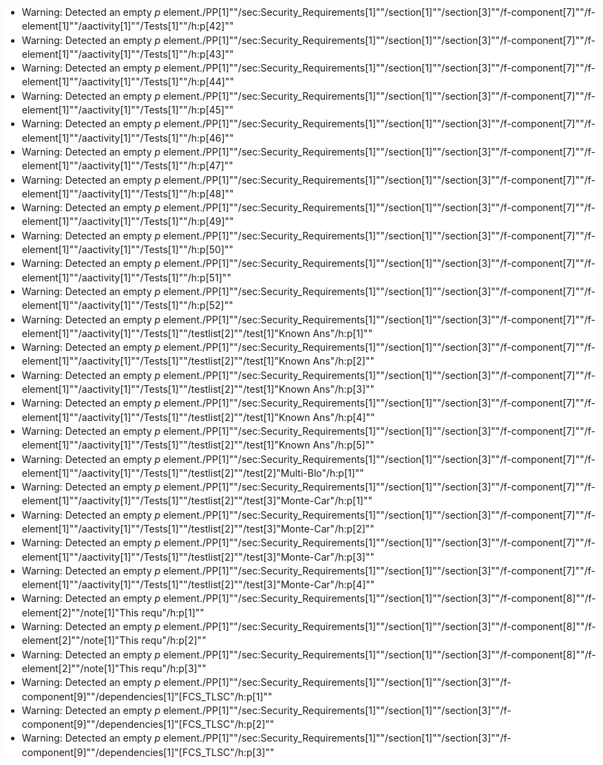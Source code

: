 * Warning: Detected an empty _p_ element./PP[1]""/sec:Security_Requirements[1]""/section[1]""/section[3]""/f-component[7]""/f-element[1]""/aactivity[1]""/Tests[1]""/h:p[42]""
* Warning: Detected an empty _p_ element./PP[1]""/sec:Security_Requirements[1]""/section[1]""/section[3]""/f-component[7]""/f-element[1]""/aactivity[1]""/Tests[1]""/h:p[43]""
* Warning: Detected an empty _p_ element./PP[1]""/sec:Security_Requirements[1]""/section[1]""/section[3]""/f-component[7]""/f-element[1]""/aactivity[1]""/Tests[1]""/h:p[44]""
* Warning: Detected an empty _p_ element./PP[1]""/sec:Security_Requirements[1]""/section[1]""/section[3]""/f-component[7]""/f-element[1]""/aactivity[1]""/Tests[1]""/h:p[45]""
* Warning: Detected an empty _p_ element./PP[1]""/sec:Security_Requirements[1]""/section[1]""/section[3]""/f-component[7]""/f-element[1]""/aactivity[1]""/Tests[1]""/h:p[46]""
* Warning: Detected an empty _p_ element./PP[1]""/sec:Security_Requirements[1]""/section[1]""/section[3]""/f-component[7]""/f-element[1]""/aactivity[1]""/Tests[1]""/h:p[47]""
* Warning: Detected an empty _p_ element./PP[1]""/sec:Security_Requirements[1]""/section[1]""/section[3]""/f-component[7]""/f-element[1]""/aactivity[1]""/Tests[1]""/h:p[48]""
* Warning: Detected an empty _p_ element./PP[1]""/sec:Security_Requirements[1]""/section[1]""/section[3]""/f-component[7]""/f-element[1]""/aactivity[1]""/Tests[1]""/h:p[49]""
* Warning: Detected an empty _p_ element./PP[1]""/sec:Security_Requirements[1]""/section[1]""/section[3]""/f-component[7]""/f-element[1]""/aactivity[1]""/Tests[1]""/h:p[50]""
* Warning: Detected an empty _p_ element./PP[1]""/sec:Security_Requirements[1]""/section[1]""/section[3]""/f-component[7]""/f-element[1]""/aactivity[1]""/Tests[1]""/h:p[51]""
* Warning: Detected an empty _p_ element./PP[1]""/sec:Security_Requirements[1]""/section[1]""/section[3]""/f-component[7]""/f-element[1]""/aactivity[1]""/Tests[1]""/h:p[52]""
* Warning: Detected an empty _p_ element./PP[1]""/sec:Security_Requirements[1]""/section[1]""/section[3]""/f-component[7]""/f-element[1]""/aactivity[1]""/Tests[1]""/testlist[2]""/test[1]"Known Ans"/h:p[1]""
* Warning: Detected an empty _p_ element./PP[1]""/sec:Security_Requirements[1]""/section[1]""/section[3]""/f-component[7]""/f-element[1]""/aactivity[1]""/Tests[1]""/testlist[2]""/test[1]"Known Ans"/h:p[2]""
* Warning: Detected an empty _p_ element./PP[1]""/sec:Security_Requirements[1]""/section[1]""/section[3]""/f-component[7]""/f-element[1]""/aactivity[1]""/Tests[1]""/testlist[2]""/test[1]"Known Ans"/h:p[3]""
* Warning: Detected an empty _p_ element./PP[1]""/sec:Security_Requirements[1]""/section[1]""/section[3]""/f-component[7]""/f-element[1]""/aactivity[1]""/Tests[1]""/testlist[2]""/test[1]"Known Ans"/h:p[4]""
* Warning: Detected an empty _p_ element./PP[1]""/sec:Security_Requirements[1]""/section[1]""/section[3]""/f-component[7]""/f-element[1]""/aactivity[1]""/Tests[1]""/testlist[2]""/test[1]"Known Ans"/h:p[5]""
* Warning: Detected an empty _p_ element./PP[1]""/sec:Security_Requirements[1]""/section[1]""/section[3]""/f-component[7]""/f-element[1]""/aactivity[1]""/Tests[1]""/testlist[2]""/test[2]"Multi-Blo"/h:p[1]""
* Warning: Detected an empty _p_ element./PP[1]""/sec:Security_Requirements[1]""/section[1]""/section[3]""/f-component[7]""/f-element[1]""/aactivity[1]""/Tests[1]""/testlist[2]""/test[3]"Monte-Car"/h:p[1]""
* Warning: Detected an empty _p_ element./PP[1]""/sec:Security_Requirements[1]""/section[1]""/section[3]""/f-component[7]""/f-element[1]""/aactivity[1]""/Tests[1]""/testlist[2]""/test[3]"Monte-Car"/h:p[2]""
* Warning: Detected an empty _p_ element./PP[1]""/sec:Security_Requirements[1]""/section[1]""/section[3]""/f-component[7]""/f-element[1]""/aactivity[1]""/Tests[1]""/testlist[2]""/test[3]"Monte-Car"/h:p[3]""
* Warning: Detected an empty _p_ element./PP[1]""/sec:Security_Requirements[1]""/section[1]""/section[3]""/f-component[7]""/f-element[1]""/aactivity[1]""/Tests[1]""/testlist[2]""/test[3]"Monte-Car"/h:p[4]""
* Warning: Detected an empty _p_ element./PP[1]""/sec:Security_Requirements[1]""/section[1]""/section[3]""/f-component[8]""/f-element[2]""/note[1]"This requ"/h:p[1]""
* Warning: Detected an empty _p_ element./PP[1]""/sec:Security_Requirements[1]""/section[1]""/section[3]""/f-component[8]""/f-element[2]""/note[1]"This requ"/h:p[2]""
* Warning: Detected an empty _p_ element./PP[1]""/sec:Security_Requirements[1]""/section[1]""/section[3]""/f-component[8]""/f-element[2]""/note[1]"This requ"/h:p[3]""
* Warning: Detected an empty _p_ element./PP[1]""/sec:Security_Requirements[1]""/section[1]""/section[3]""/f-component[9]""/dependencies[1]"[FCS_TLSC"/h:p[1]""
* Warning: Detected an empty _p_ element./PP[1]""/sec:Security_Requirements[1]""/section[1]""/section[3]""/f-component[9]""/dependencies[1]"[FCS_TLSC"/h:p[2]""
* Warning: Detected an empty _p_ element./PP[1]""/sec:Security_Requirements[1]""/section[1]""/section[3]""/f-component[9]""/dependencies[1]"[FCS_TLSC"/h:p[3]""